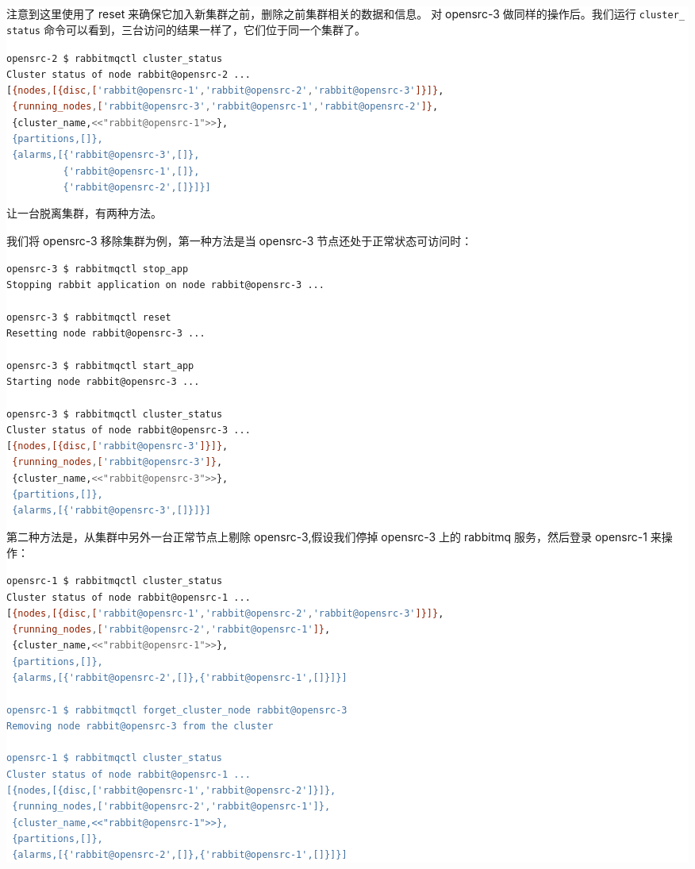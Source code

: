 注意到这里使用了 reset 来确保它加入新集群之前，删除之前集群相关的数据和信息。 对 opensrc-3 做同样的操作后。我们运行 `cluster_status` 命令可以看到，三台访问的结果一样了，它们位于同一个集群了。

```bash
opensrc-2 $ rabbitmqctl cluster_status
Cluster status of node rabbit@opensrc-2 ...
[{nodes,[{disc,['rabbit@opensrc-1','rabbit@opensrc-2','rabbit@opensrc-3']}]},
 {running_nodes,['rabbit@opensrc-3','rabbit@opensrc-1','rabbit@opensrc-2']},
 {cluster_name,<<"rabbit@opensrc-1">>},
 {partitions,[]},
 {alarms,[{'rabbit@opensrc-3',[]},
          {'rabbit@opensrc-1',[]},
          {'rabbit@opensrc-2',[]}]}]
```

让一台脱离集群，有两种方法。

我们将 opensrc-3 移除集群为例，第一种方法是当 opensrc-3 节点还处于正常状态可访问时：

```bash
opensrc-3 $ rabbitmqctl stop_app
Stopping rabbit application on node rabbit@opensrc-3 ...

opensrc-3 $ rabbitmqctl reset
Resetting node rabbit@opensrc-3 ...

opensrc-3 $ rabbitmqctl start_app
Starting node rabbit@opensrc-3 ...

opensrc-3 $ rabbitmqctl cluster_status
Cluster status of node rabbit@opensrc-3 ...
[{nodes,[{disc,['rabbit@opensrc-3']}]},
 {running_nodes,['rabbit@opensrc-3']},
 {cluster_name,<<"rabbit@opensrc-3">>},
 {partitions,[]},
 {alarms,[{'rabbit@opensrc-3',[]}]}]
```

第二种方法是，从集群中另外一台正常节点上剔除 opensrc-3,假设我们停掉 opensrc-3 上的 rabbitmq 服务，然后登录 opensrc-1 来操作：

```bash
opensrc-1 $ rabbitmqctl cluster_status
Cluster status of node rabbit@opensrc-1 ...
[{nodes,[{disc,['rabbit@opensrc-1','rabbit@opensrc-2','rabbit@opensrc-3']}]},
 {running_nodes,['rabbit@opensrc-2','rabbit@opensrc-1']},
 {cluster_name,<<"rabbit@opensrc-1">>},
 {partitions,[]},
 {alarms,[{'rabbit@opensrc-2',[]},{'rabbit@opensrc-1',[]}]}]

opensrc-1 $ rabbitmqctl forget_cluster_node rabbit@opensrc-3
Removing node rabbit@opensrc-3 from the cluster

opensrc-1 $ rabbitmqctl cluster_status
Cluster status of node rabbit@opensrc-1 ...
[{nodes,[{disc,['rabbit@opensrc-1','rabbit@opensrc-2']}]},
 {running_nodes,['rabbit@opensrc-2','rabbit@opensrc-1']},
 {cluster_name,<<"rabbit@opensrc-1">>},
 {partitions,[]},
 {alarms,[{'rabbit@opensrc-2',[]},{'rabbit@opensrc-1',[]}]}]
```
